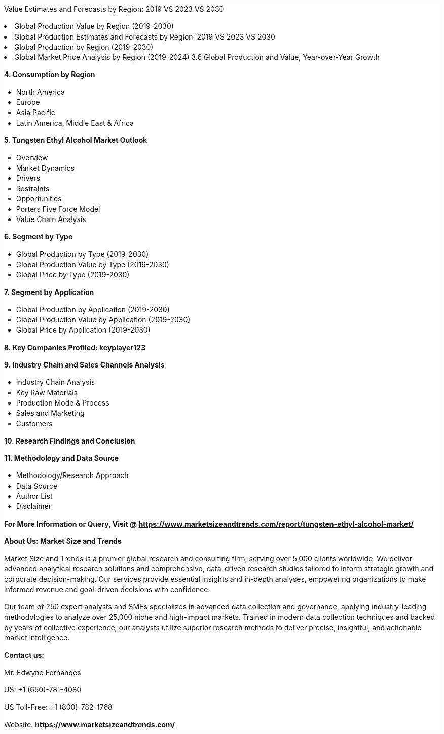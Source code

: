 Value Estimates and Forecasts by Region: 2019 VS 2023 VS 2030</li><li>Global Production Value by Region (2019-2030)</li><li>Global Production Estimates and Forecasts by Region: 2019 VS 2023 VS 2030</li><li>Global Production by Region (2019-2030)</li><li>Global Market Price Analysis by Region (2019-2024) 3.6 Global Production and Value, Year-over-Year Growth</li></ul><p><strong>4. Consumption by Region</strong></p><ul><li>North America</li><li>Europe</li><li>Asia Pacific</li><li>Latin America, Middle East &amp; Africa</li></ul><p><strong>5. Tungsten Ethyl Alcohol Market Outlook</strong></p><ul><li>Overview</li><li>Market Dynamics</li><li>Drivers</li><li>Restraints</li><li>Opportunities</li><li>Porters Five Force Model</li><li>Value Chain Analysis&nbsp;</li></ul><p><strong>6. Segment by Type</strong></p><ul><li>Global Production by Type (2019-2030)</li><li>Global Production Value by Type (2019-2030)</li><li>Global Price by Type (2019-2030)</li></ul><p><strong>7. Segment by Application</strong></p><ul><li>Global Production by Application (2019-2030)</li><li>Global Production Value by Application (2019-2030)</li><li>Global Price by Application (2019-2030)</li></ul><p><strong>8. Key Companies Profiled: keyplayer123</strong></p><p><strong>9. Industry Chain and Sales Channels Analysis</strong></p><ul><li>Industry Chain Analysis</li><li>Key Raw Materials</li><li>Production Mode &amp; Process</li><li>Sales and Marketing</li><li>Customers</li></ul><p><strong>10. Research Findings and Conclusion</strong></p><p><strong>11. Methodology and Data Source</strong></p><ul><li>Methodology/Research Approach</li><li>Data Source</li><li>Author List</li><li>Disclaimer</li></ul></p><p><strong>For More Information or Query, Visit @ <a href="https://www.marketsizeandtrends.com/report/tungsten-ethyl-alcohol-market/">https://www.marketsizeandtrends.com/report/tungsten-ethyl-alcohol-market/</a></strong></p><p><strong>About Us: Market Size and Trends</strong></p><p>Market Size and Trends is a premier global research and consulting firm, serving over 5,000 clients worldwide. We deliver advanced analytical research solutions and comprehensive, data-driven research studies tailored to inform strategic growth and corporate decision-making. Our services provide essential insights and in-depth analyses, empowering organizations to make informed revenue and goal-driven decisions with confidence.</p><p>Our team of 250 expert analysts and SMEs specializes in advanced data collection and governance, applying industry-leading methodologies to analyze over 25,000 niche and high-impact markets. Trained in modern data collection techniques and backed by years of collective experience, our analysts utilize superior research methods to deliver precise, insightful, and actionable market intelligence.</p><p><strong>Contact us:</strong></p><p>Mr. Edwyne Fernandes</p><p>US: +1 (650)-781-4080</p><p>US Toll-Free: +1 (800)-782-1768</p><p>Website: <strong><a href="https://www.marketsizeandtrends.com/">https://www.marketsizeandtrends.com/</a></strong></p>
